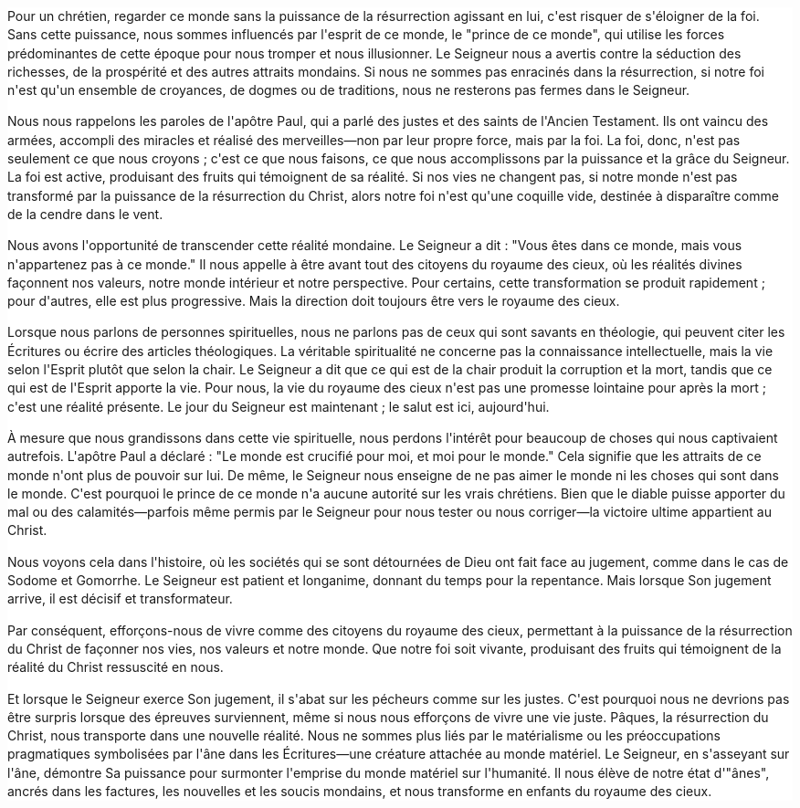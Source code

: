 Pour un chrétien, regarder ce monde sans la puissance de la résurrection agissant en lui, c'est risquer de s'éloigner de la foi. Sans cette puissance, nous sommes influencés par l'esprit de ce monde, le "prince de ce monde", qui utilise les forces prédominantes de cette époque pour nous tromper et nous illusionner. Le Seigneur nous a avertis contre la séduction des richesses, de la prospérité et des autres attraits mondains. Si nous ne sommes pas enracinés dans la résurrection, si notre foi n'est qu'un ensemble de croyances, de dogmes ou de traditions, nous ne resterons pas fermes dans le Seigneur.  

Nous nous rappelons les paroles de l'apôtre Paul, qui a parlé des justes et des saints de l'Ancien Testament. Ils ont vaincu des armées, accompli des miracles et réalisé des merveilles—non par leur propre force, mais par la foi. La foi, donc, n'est pas seulement ce que nous croyons ; c'est ce que nous faisons, ce que nous accomplissons par la puissance et la grâce du Seigneur. La foi est active, produisant des fruits qui témoignent de sa réalité. Si nos vies ne changent pas, si notre monde n'est pas transformé par la puissance de la résurrection du Christ, alors notre foi n'est qu'une coquille vide, destinée à disparaître comme de la cendre dans le vent.  

Nous avons l'opportunité de transcender cette réalité mondaine. Le Seigneur a dit : "Vous êtes dans ce monde, mais vous n'appartenez pas à ce monde." Il nous appelle à être avant tout des citoyens du royaume des cieux, où les réalités divines façonnent nos valeurs, notre monde intérieur et notre perspective. Pour certains, cette transformation se produit rapidement ; pour d'autres, elle est plus progressive. Mais la direction doit toujours être vers le royaume des cieux.  

Lorsque nous parlons de personnes spirituelles, nous ne parlons pas de ceux qui sont savants en théologie, qui peuvent citer les Écritures ou écrire des articles théologiques. La véritable spiritualité ne concerne pas la connaissance intellectuelle, mais la vie selon l'Esprit plutôt que selon la chair. Le Seigneur a dit que ce qui est de la chair produit la corruption et la mort, tandis que ce qui est de l'Esprit apporte la vie. Pour nous, la vie du royaume des cieux n'est pas une promesse lointaine pour après la mort ; c'est une réalité présente. Le jour du Seigneur est maintenant ; le salut est ici, aujourd'hui.  

À mesure que nous grandissons dans cette vie spirituelle, nous perdons l'intérêt pour beaucoup de choses qui nous captivaient autrefois. L'apôtre Paul a déclaré : "Le monde est crucifié pour moi, et moi pour le monde." Cela signifie que les attraits de ce monde n'ont plus de pouvoir sur lui. De même, le Seigneur nous enseigne de ne pas aimer le monde ni les choses qui sont dans le monde. C'est pourquoi le prince de ce monde n'a aucune autorité sur les vrais chrétiens. Bien que le diable puisse apporter du mal ou des calamités—parfois même permis par le Seigneur pour nous tester ou nous corriger—la victoire ultime appartient au Christ.  

Nous voyons cela dans l'histoire, où les sociétés qui se sont détournées de Dieu ont fait face au jugement, comme dans le cas de Sodome et Gomorrhe. Le Seigneur est patient et longanime, donnant du temps pour la repentance. Mais lorsque Son jugement arrive, il est décisif et transformateur.  

Par conséquent, efforçons-nous de vivre comme des citoyens du royaume des cieux, permettant à la puissance de la résurrection du Christ de façonner nos vies, nos valeurs et notre monde. Que notre foi soit vivante, produisant des fruits qui témoignent de la réalité du Christ ressuscité en nous.

Et lorsque le Seigneur exerce Son jugement, il s'abat sur les pécheurs comme sur les justes. C'est pourquoi nous ne devrions pas être surpris lorsque des épreuves surviennent, même si nous nous efforçons de vivre une vie juste. Pâques, la résurrection du Christ, nous transporte dans une nouvelle réalité. Nous ne sommes plus liés par le matérialisme ou les préoccupations pragmatiques symbolisées par l'âne dans les Écritures—une créature attachée au monde matériel. Le Seigneur, en s'asseyant sur l'âne, démontre Sa puissance pour surmonter l'emprise du monde matériel sur l'humanité. Il nous élève de notre état d'"ânes", ancrés dans les factures, les nouvelles et les soucis mondains, et nous transforme en enfants du royaume des cieux.  
